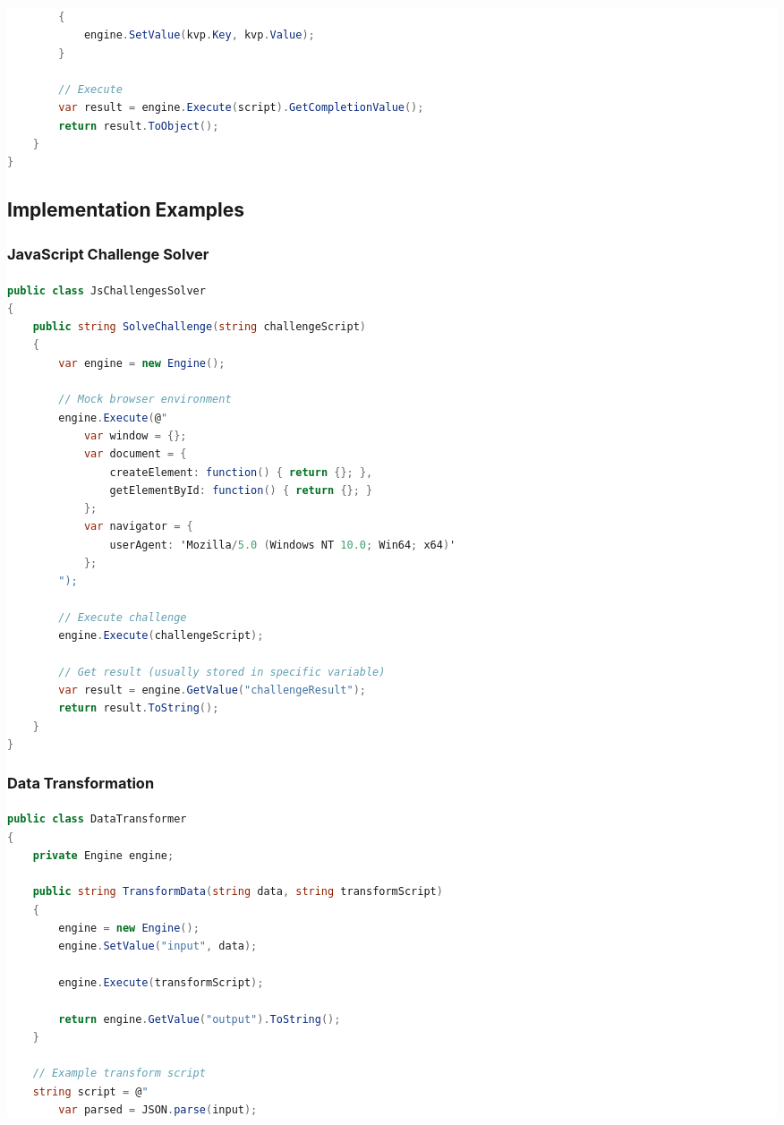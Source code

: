 ```csharp
        {
            engine.SetValue(kvp.Key, kvp.Value);
        }
        
        // Execute
        var result = engine.Execute(script).GetCompletionValue();
        return result.ToObject();
    }
}
```

## Implementation Examples

### JavaScript Challenge Solver
```csharp
public class JsChallengesSolver
{
    public string SolveChallenge(string challengeScript)
    {
        var engine = new Engine();
        
        // Mock browser environment
        engine.Execute(@"
            var window = {};
            var document = {
                createElement: function() { return {}; },
                getElementById: function() { return {}; }
            };
            var navigator = {
                userAgent: 'Mozilla/5.0 (Windows NT 10.0; Win64; x64)'
            };
        ");
        
        // Execute challenge
        engine.Execute(challengeScript);
        
        // Get result (usually stored in specific variable)
        var result = engine.GetValue("challengeResult");
        return result.ToString();
    }
}
```

### Data Transformation
```csharp
public class DataTransformer
{
    private Engine engine;
    
    public string TransformData(string data, string transformScript)
    {
        engine = new Engine();
        engine.SetValue("input", data);
        
        engine.Execute(transformScript);
        
        return engine.GetValue("output").ToString();
    }
    
    // Example transform script
    string script = @"
        var parsed = JSON.parse(input);
```